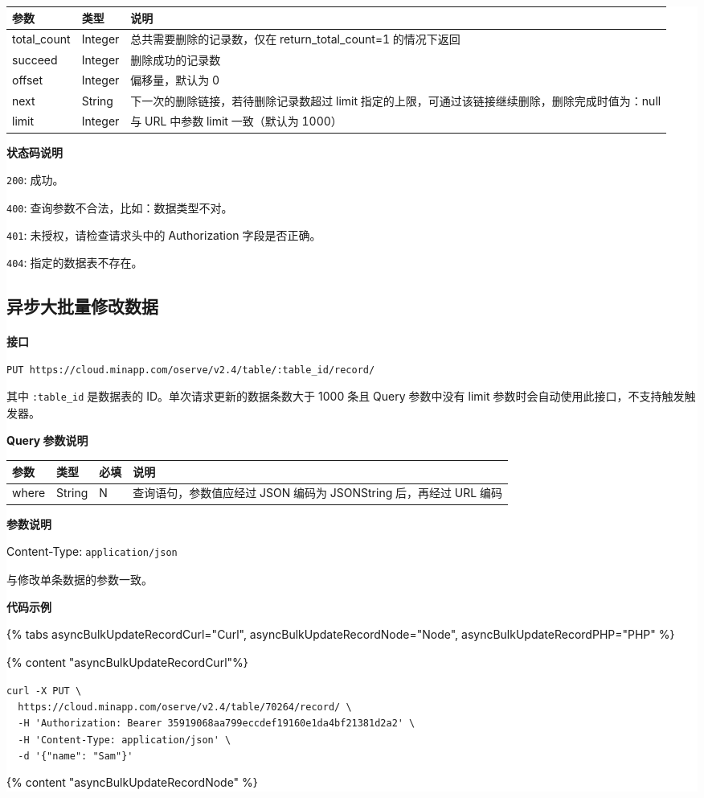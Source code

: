 | 参数    | 类型   | 说明 |
| :----- | :----- | :-- |
| total_count | Integer | 总共需要删除的记录数，仅在 return_total_count=1 的情况下返回 |
| succeed | Integer | 删除成功的记录数 |
| offset | Integer | 偏移量，默认为 0 |
| next | String | 下一次的删除链接，若待删除记录数超过 limit 指定的上限，可通过该链接继续删除，删除完成时值为：null |
| limit | Integer | 与 URL 中参数 limit 一致（默认为 1000） |

**状态码说明**

`200`: 成功。

`400`: 查询参数不合法，比如：数据类型不对。

`401`: 未授权，请检查请求头中的 Authorization 字段是否正确。

`404`: 指定的数据表不存在。

## 异步大批量修改数据

**接口**

`PUT https://cloud.minapp.com/oserve/v2.4/table/:table_id/record/`

其中 `:table_id` 是数据表的 ID。单次请求更新的数据条数大于 1000 条且 Query 参数中没有 limit 参数时会自动使用此接口，不支持触发触发器。

**Query 参数说明**

| 参数      | 类型   | 必填 | 说明 |
| :------- | :----- | :-- | :-- |
| where    | String | N   | 查询语句，参数值应经过 JSON 编码为 JSONString 后，再经过 URL 编码 |

**参数说明**

Content-Type: `application/json`

与修改单条数据的参数一致。

**代码示例**

{% tabs asyncBulkUpdateRecordCurl="Curl", asyncBulkUpdateRecordNode="Node", asyncBulkUpdateRecordPHP="PHP" %}

{% content "asyncBulkUpdateRecordCurl"%}

```shell
curl -X PUT \
  https://cloud.minapp.com/oserve/v2.4/table/70264/record/ \
  -H 'Authorization: Bearer 35919068aa799eccdef19160e1da4bf21381d2a2' \
  -H 'Content-Type: application/json' \
  -d '{"name": "Sam"}'
```

{% content "asyncBulkUpdateRecordNode" %}
